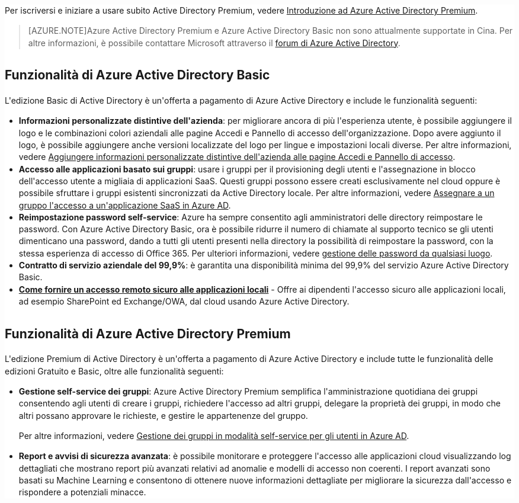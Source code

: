 Per iscriversi e iniziare a usare subito Active Directory Premium, vedere [Introduzione ad Azure Active Directory Premium](active-directory-get-started-premium.md).

> [AZURE.NOTE]Azure Active Directory Premium e Azure Active Directory Basic non sono attualmente supportate in Cina. Per altre informazioni, è possibile contattare Microsoft attraverso il [forum di Azure Active Directory](http://feedback.azure.com/forums/169401-azure-active-directory).

## Funzionalità di Azure Active Directory Basic

L'edizione Basic di Active Directory è un'offerta a pagamento di Azure Active Directory e include le funzionalità seguenti:

- **Informazioni personalizzate distintive dell'azienda**: per migliorare ancora di più l'esperienza utente, è possibile aggiungere il logo e le combinazioni colori aziendali alle pagine Accedi e Pannello di accesso dell'organizzazione. Dopo avere aggiunto il logo, è possibile aggiungere anche versioni localizzate del logo per lingue e impostazioni locali diverse. Per altre informazioni, vedere [Aggiungere informazioni personalizzate distintive dell'azienda alle pagine Accedi e Pannello di accesso](active-directory-add-company-branding.md).
- **Accesso alle applicazioni basato sui gruppi**: usare i gruppi per il provisioning degli utenti e l'assegnazione in blocco dell'accesso utente a migliaia di applicazioni SaaS. Questi gruppi possono essere creati esclusivamente nel cloud oppure è possibile sfruttare i gruppi esistenti sincronizzati da Active Directory locale. Per altre informazioni, vedere [Assegnare a un gruppo l'accesso a un'applicazione SaaS in Azure AD](active-directory-accessmanagement-group-saasapps.md).
- **Reimpostazione password self-service**: Azure ha sempre consentito agli amministratori delle directory reimpostare le password. Con Azure Active Directory Basic, ora è possibile ridurre il numero di chiamate al supporto tecnico se gli utenti dimenticano una password, dando a tutti gli utenti presenti nella directory la possibilità di reimpostare la password, con la stessa esperienza di accesso di Office 365. Per ulteriori informazioni, vedere [gestione delle password da qualsiasi luogo](active-directory-passwords.md).
- **Contratto di servizio aziendale del 99,9%**: è garantita una disponibilità minima del 99,9% del servizio Azure Active Directory Basic.
- [**Come fornire un accesso remoto sicuro alle applicazioni locali**](active-directory-application-proxy-get-started.md) - Offre ai dipendenti l'accesso sicuro alle applicazioni locali, ad esempio SharePoint ed Exchange/OWA, dal cloud usando Azure Active Directory.

## Funzionalità di Azure Active Directory Premium

L'edizione Premium di Active Directory è un'offerta a pagamento di Azure Active Directory e include tutte le funzionalità delle edizioni Gratuito e Basic, oltre alle funzionalità seguenti:

- **Gestione self-service dei gruppi**: Azure Active Directory Premium semplifica l'amministrazione quotidiana dei gruppi consentendo agli utenti di creare i gruppi, richiedere l'accesso ad altri gruppi, delegare la proprietà dei gruppi, in modo che altri possano approvare le richieste, e gestire le appartenenze del gruppo.

    Per altre informazioni, vedere [Gestione dei gruppi in modalità self-service per gli utenti in Azure AD](https://msdn.microsoft.com/library/azure/dn641267.aspx).

- **Report e avvisi di sicurezza avanzata**: è possibile monitorare e proteggere l'accesso alle applicazioni cloud visualizzando log dettagliati che mostrano report più avanzati relativi ad anomalie e modelli di accesso non coerenti. I report avanzati sono basati su Machine Learning e consentono di ottenere nuove informazioni dettagliate per migliorare la sicurezza dall'accesso e rispondere a potenziali minacce.
